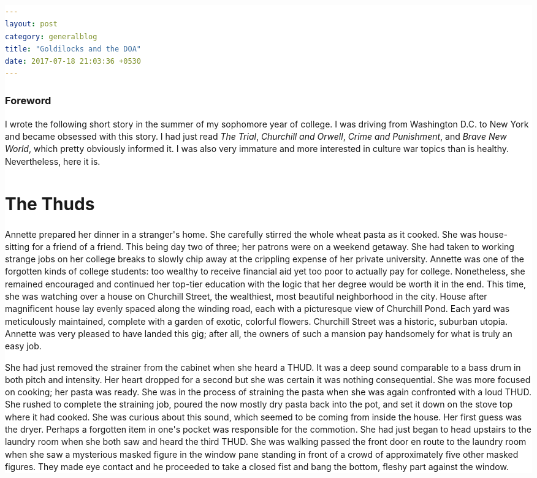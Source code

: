 ```yaml
---
layout: post
category: generalblog
title: "Goldilocks and the DOA"
date: 2017-07-18 21:03:36 +0530
---
```


### Foreword
I wrote the following short story in the summer of my sophomore year of college. I was driving from Washington D.C. to New York and became obsessed with this story. I had just read *The Trial*, *Churchill and Orwell*, *Crime and Punishment*, and *Brave New World*, which pretty obviously informed it. I was also very immature and more interested in culture war topics than is healthy. Nevertheless, here it is.

# The Thuds

Annette prepared her dinner in a stranger's home. She carefully stirred
the whole wheat pasta as it cooked. She was house-sitting for a friend
of a friend. This being day two of three; her patrons were on a weekend
getaway. She had taken to working strange jobs on her college breaks to
slowly chip away at the crippling expense of her private university.
Annette was one of the forgotten kinds of college students: too wealthy
to receive financial aid yet too poor to actually pay for college.
Nonetheless, she remained encouraged and continued her top-tier
education with the logic that her degree would be worth it in the end.
This time, she was watching over a house on Churchill Street, the
wealthiest, most beautiful neighborhood in the city. House after
magnificent house lay evenly spaced along the winding road, each with a
picturesque view of Churchill Pond. Each yard was meticulously
maintained, complete with a garden of exotic, colorful flowers.
Churchill Street was a historic, suburban utopia. Annette was very
pleased to have landed this gig; after all, the owners of such a mansion
pay handsomely for what is truly an easy job.

She had just removed the strainer from the cabinet when she heard a
THUD. It was a deep sound comparable to a bass drum in both pitch and
intensity. Her heart dropped for a second but she was certain it was
nothing consequential. She was more focused on cooking; her pasta was
ready. She was in the process of straining the pasta when she was again
confronted with a loud THUD. She rushed to complete the straining job,
poured the now mostly dry pasta back into the pot, and set it down on
the stove top where it had cooked. She was curious about this sound,
which seemed to be coming from inside the house. Her first guess was the
dryer. Perhaps a forgotten item in one's pocket was responsible for the
commotion. She had just began to head upstairs to the laundry room when
she both saw and heard the third THUD. She was walking passed the front
door en route to the laundry room when she saw a mysterious masked
figure in the window pane standing in front of a crowd of approximately
five other masked figures. They made eye contact and he proceeded to
take a closed fist and bang the bottom, fleshy part against the window.
